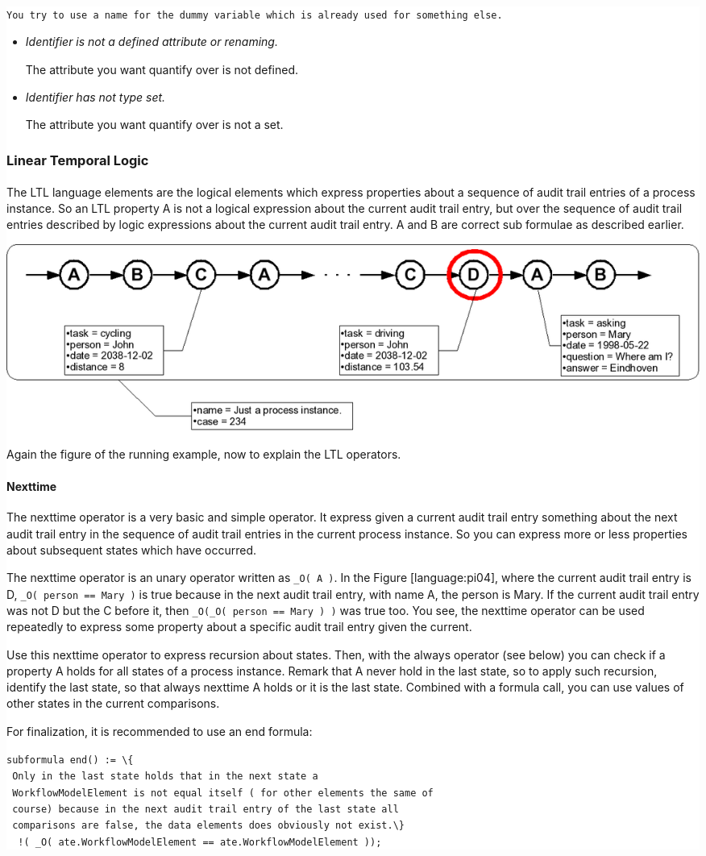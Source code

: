     You try to use a name for the dummy variable which is already used for something else.

-   *Identifier is not a defined attribute or renaming.*

    The attribute you want quantify over is not defined.

-   *Identifier has not type set.*

    The attribute you want quantify over is not a set.

### Linear Temporal Logic

The LTL language elements are the logical elements which express properties about a sequence of audit trail entries of a process instance. So an LTL property A is not a logical expression about the current audit trail entry, but over the sequence of audit trail entries described by logic expressions about the current audit trail entry. A and B are correct sub formulae as described earlier.

![Again the example process instance<span data-label="language:pi04"></span>](diagrams/current-process-instance.png)

Again the figure of the running example, now to explain the LTL operators.

#### Nexttime

The nexttime operator is a very basic and simple operator. It express given a current audit trail entry something about the next audit trail entry in the sequence of audit trail entries in the current process instance. So you can express more or less properties about subsequent states which have occurred.

The nexttime operator is an unary operator written as `_O( A )`. In the Figure [language:pi04], where the current audit trail entry is D, `_O( person == Mary )` is true because in the next audit trail entry, with name A, the person is Mary. If the current audit trail entry was not D but the C before it, then `_O(_O( person == Mary ) )` was true too. You see, the nexttime operator can be used repeatedly to express some property about a specific audit trail entry given the current.

Use this nexttime operator to express recursion about states. Then, with the always operator (see below) you can check if a property A holds for all states of a process instance. Remark that A never hold in the last state, so to apply such recursion, identify the last state, so that always nexttime A holds or it is the last state. Combined with a formula call, you can use values of other states in the current comparisons.

For finalization, it is recommended to use an end formula:

    subformula end() := \{ 
     Only in the last state holds that in the next state a
     WorkflowModelElement is not equal itself ( for other elements the same of
     course) because in the next audit trail entry of the last state all
     comparisons are false, the data elements does obviously not exist.\}
      !( _O( ate.WorkflowModelElement == ate.WorkflowModelElement ));
